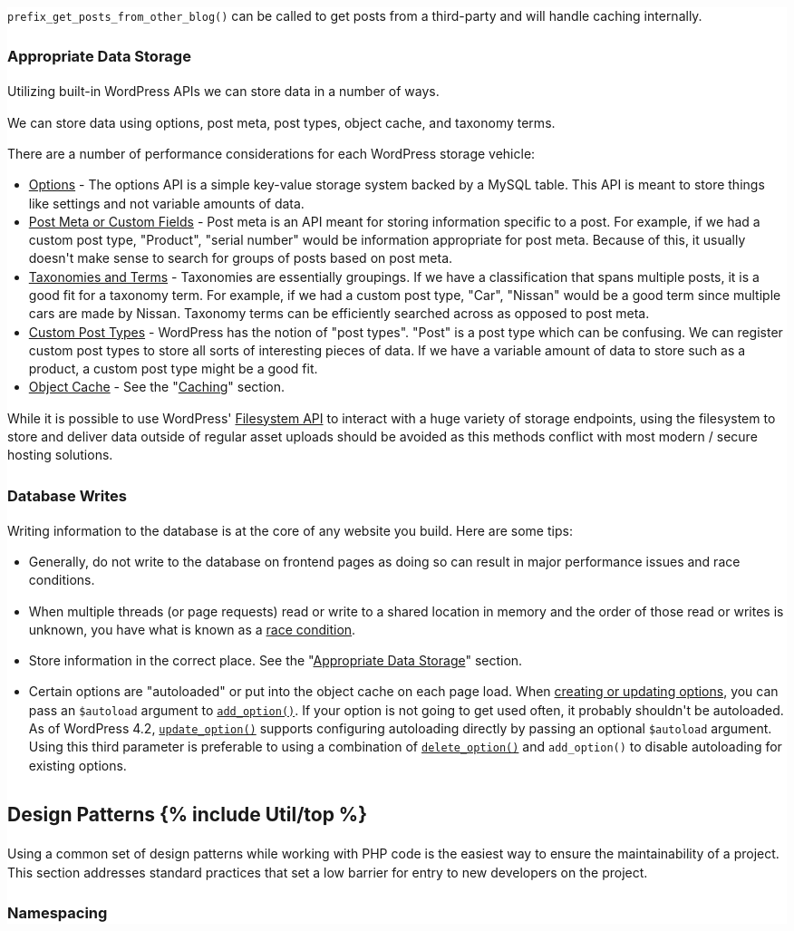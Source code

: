 ```prefix_get_posts_from_other_blog()``` can be called to get posts from a third-party and will handle caching internally.

### Appropriate Data Storage

Utilizing built-in WordPress APIs we can store data in a number of ways.

We can store data using options, post meta, post types, object cache, and taxonomy terms.

There are a number of performance considerations for each WordPress storage vehicle:

* [Options](https://codex.wordpress.org/Options_API) - The options API is a simple key-value storage system backed by a MySQL table. This API is meant to store things like settings and not variable amounts of data.
* [Post Meta or Custom Fields](https://codex.wordpress.org/Custom_Fields) - Post meta is an API meant for storing information specific to a post. For example, if we had a custom post type, "Product", "serial number" would be information appropriate for post meta. Because of this, it usually doesn't make sense to search for groups of posts based on post meta.
* [Taxonomies and Terms](https://codex.wordpress.org/Taxonomies) - Taxonomies are essentially groupings. If we have a classification that spans multiple posts, it is a good fit for a taxonomy term. For example, if we had a custom post type, "Car", "Nissan" would be a good term since multiple cars are made by Nissan. Taxonomy terms can be efficiently searched across as opposed to post meta.
* [Custom Post Types](https://codex.wordpress.org/Post_Types) - WordPress has the notion of "post types". "Post" is a post type which can be confusing. We can register custom post types to store all sorts of interesting pieces of data. If we have a variable amount of data to store such as a product, a custom post type might be a good fit.
* [Object Cache](https://codex.wordpress.org/Class_Reference/WP_Object_Cache) - See the "[Caching](#caching)" section.

While it is possible to use WordPress' [Filesystem API](https://codex.wordpress.org/Filesystem_API) to interact with a huge variety of storage endpoints, using the filesystem to store and deliver data outside of regular asset uploads should be avoided as this methods conflict with most modern / secure hosting solutions.

### Database Writes

Writing information to the database is at the core of any website you build. Here are some tips:

* Generally, do not write to the database on frontend pages as doing so can result in major performance issues and race conditions.

* When multiple threads (or page requests) read or write to a shared location in memory and the order of those read or writes is unknown, you have what is known as a [race condition](https://en.wikipedia.org/wiki/Race_condition).

* Store information in the correct place. See the "[Appropriate Data Storage](#appropriate-data-storage)" section.

* Certain options are "autoloaded" or put into the object cache on each page load. When [creating or updating options](https://codex.wordpress.org/Options_API), you can pass an ```$autoload``` argument to [```add_option()```](https://developer.wordpress.org/reference/functions/add_option/). If your option is not going to get used often, it probably shouldn't be autoloaded. As of WordPress 4.2, [```update_option()```](https://developer.wordpress.org/reference/functions/update_option/) supports configuring autoloading directly by passing an optional ```$autoload``` argument. Using this third parameter is preferable to using a combination of [```delete_option()```](https://developer.wordpress.org/reference/functions/delete_option/) and ```add_option()``` to disable autoloading for existing options.

<h2 id="design-patterns">Design Patterns {% include Util/top %}</h2>

Using a common set of design patterns while working with PHP code is the easiest way to ensure the maintainability of a project. This section addresses standard practices that set a low barrier for entry to new developers on the project.

### Namespacing
```